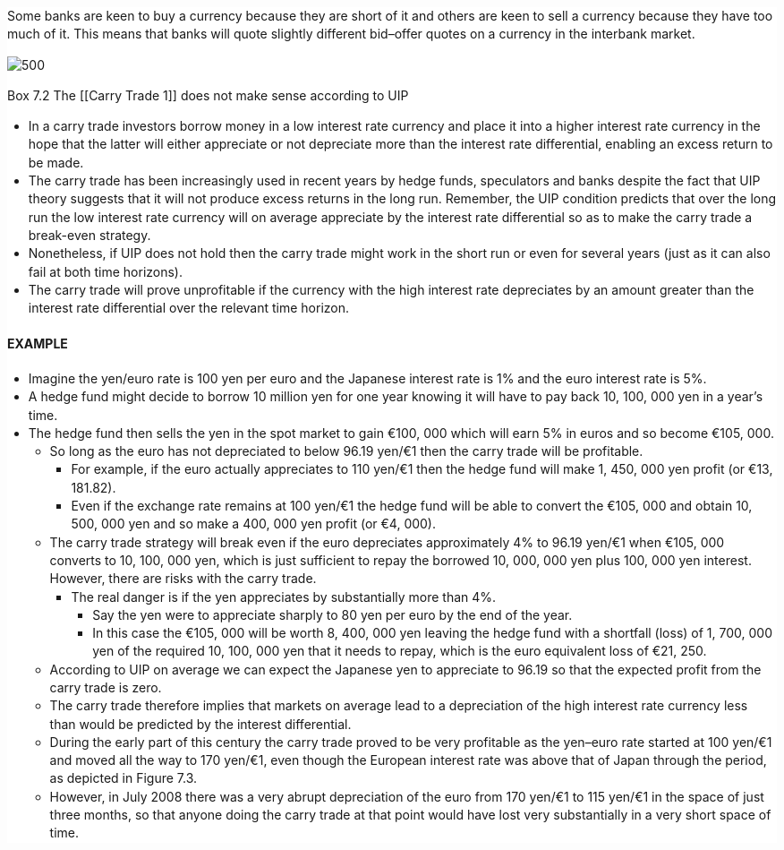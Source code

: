 Some banks are keen to buy a currency because they are short of it and others are keen to sell a currency because they have too much of it. This means that banks will quote slightly different bid–offer quotes on a currency in the interbank market.

 ![500](Pasted%20image%2020240124013116%201.png)

Box 7.2 The [[Carry Trade 1]] does not make sense according to UIP

- In a carry trade investors borrow money in a low interest rate currency and place it into a higher interest
rate currency in the hope that the latter will either appreciate or not depreciate more than the interest
rate differential,  enabling an excess return to be made.
- The carry trade has been increasingly used in recent years by hedge funds,  speculators and banks despite the fact that UIP theory suggests that it will not produce excess returns in the long run. Remember,  the UIP condition predicts that over the long run the low interest rate currency will on average appreciate by the interest rate differential so as to make the carry trade a break-even strategy.
- Nonetheless,  if UIP does not hold then the carry trade might work in the short run or even for several years (just as it can also fail at both time horizons).
- The carry trade will prove unprofitable if the currency with the high interest rate depreciates by an amount greater than the interest rate differential over the relevant time horizon.

#### EXAMPLE
- Imagine the yen/euro rate is 100 yen per euro and the Japanese interest rate is 1% and the euro interest rate is 5%.
- A hedge fund might decide to borrow 10 million yen for one year knowing it will have to pay back 10,  100,  000 yen in a year’s time.
- The hedge fund then sells the yen in the spot market to gain €100,  000 which will earn 5% in euros and so become €105,  000.
	- So long as the euro has not depreciated to below 96.19 yen/€1 then the carry trade will be profitable.
		- For example,  if the euro actually appreciates to 110 yen/€1 then the hedge fund will make 1,  450,  000 yen profit (or €13,  181.82).
		- Even if the exchange rate remains at 100 yen/€1 the hedge fund will be able to convert the €105,  000 and obtain 10,  500,  000 yen and so make a 400,  000 yen profit (or €4,  000).
	- The carry trade strategy will break even if the euro depreciates approximately 4% to 96.19 yen/€1 when €105,  000 converts to 10,  100,  000 yen,  which is just sufficient to repay the borrowed 10,  000,  000 yen plus 100,  000 yen interest. However,  there are risks with the carry trade.
		- The real danger is if the yen appreciates by substantially more than 4%.
			- Say the yen were to appreciate sharply to 80 yen per euro by the end of the year.
			- In this case the €105,  000 will be worth 8,  400,  000 yen leaving the hedge fund with a shortfall (loss) of 1,  700,  000 yen of the required 10,  100,  000 yen that it needs to repay,  which is the euro equivalent loss of €21,  250.
	- According to UIP on average we can expect the Japanese yen to appreciate to 96.19 so that the expected profit from the carry trade is zero.
	- The carry trade therefore implies that markets on average lead to a depreciation of the high interest rate currency less than would be predicted by the interest differential.
	- During the early part of this century the carry trade proved to be very profitable as the yen–euro rate started at 100 yen/€1 and moved all the way to 170 yen/€1,  even though the European interest rate was above that of Japan through the period,  as depicted in Figure 7.3.
	- However,  in July 2008 there was a very abrupt depreciation of the euro from 170 yen/€1 to 115 yen/€1 in the space of just three months,  so that anyone doing the carry trade at that point would have lost very substantially in a very short space of time.
